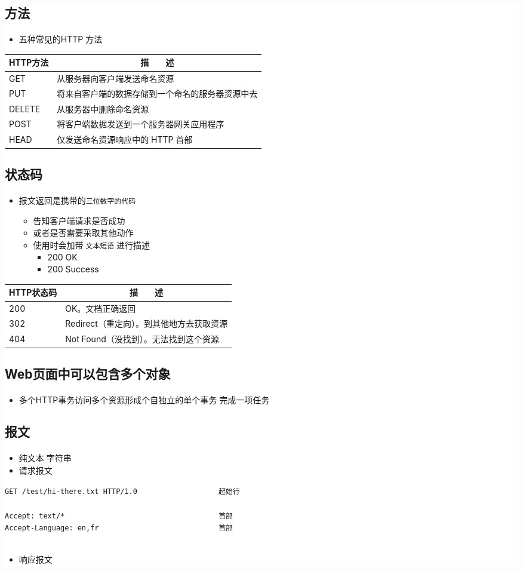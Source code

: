 ## 方法

* 五种常见的HTTP 方法

| HTTP方法 | 描　　述                                         |
| -------- | ------------------------------------------------ |
| GET      | 从服务器向客户端发送命名资源                     |
| PUT      | 将来自客户端的数据存储到一个命名的服务器资源中去 |
| DELETE   | 从服务器中删除命名资源                           |
| POST     | 将客户端数据发送到一个服务器网关应用程序         |
| HEAD     | 仅发送命名资源响应中的 HTTP 首部                 |

## 状态码

* 报文返回是携带的`三位数字的代码`   

  * 告知客户端请求是否成功
  * 或者是否需要采取其他动作
  * 使用时会加带 `文本短语` 进行描述
    * 200 OK
    * 200 Success

| HTTP状态码 | 描　　述                                 |
| ---------- | ---------------------------------------- |
| 200        | OK。文档正确返回                         |
| 302        | Redirect（重定向）。到其他地方去获取资源 |
| 404        | Not Found（没找到）。无法找到这个资源    |

##   Web页面中可以包含多个对象

* 多个HTTP事务访问多个资源形成个自独立的单个事务  完成一项任务

## 报文

* 纯文本 字符串
* 请求报文

```
GET /test/hi-there.txt HTTP/1.0                   起始行

Accept: text/*                                    首部
Accept-Language: en,fr                            首部


```

* 响应报文
